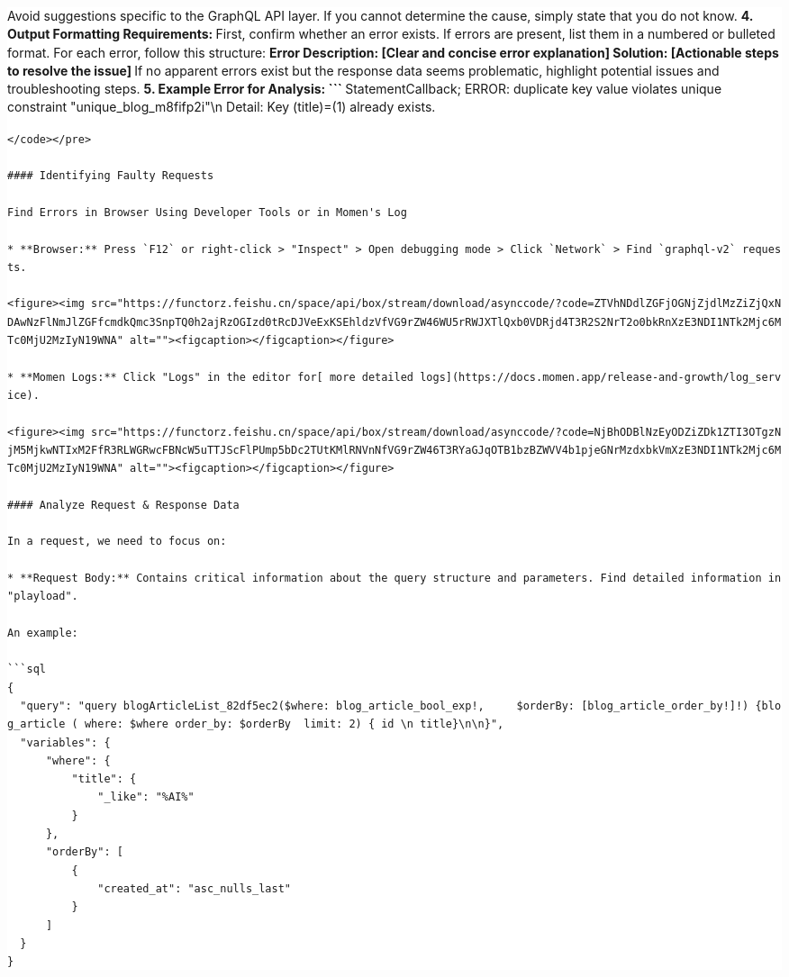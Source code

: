   Avoid suggestions specific to the GraphQL API layer.
  If you cannot determine the cause, simply state that you do not know.
  <strong>4. Output Formatting Requirements:
  </strong>First, confirm whether an error exists.
  If errors are present, list them in a numbered or bulleted format.
  For each error, follow this structure: 
  <strong>Error Description: [Clear and concise error explanation]
  </strong><strong>Solution: [Actionable steps to resolve the issue]
  </strong>If no apparent errors exist but the response data seems problematic, highlight potential issues and troubleshooting steps.
  <strong>5. Example Error for Analysis:
  </strong><strong>```
  </strong>StatementCallback; ERROR: duplicate key value violates unique constraint "unique_blog_m8fifp2i"\n Detail: Key (title)=(1) already exists.
  ```
  </code></pre>

#### Identifying Faulty Requests

Find Errors in Browser Using Developer Tools or in Momen's Log

* **Browser:** Press `F12` or right-click > "Inspect" > Open debugging mode > Click `Network` > Find `graphql-v2` requests.

<figure><img src="https://functorz.feishu.cn/space/api/box/stream/download/asynccode/?code=ZTVhNDdlZGFjOGNjZjdlMzZiZjQxNDAwNzFlNmJlZGFfcmdkQmc3SnpTQ0h2ajRzOGIzd0tRcDJVeExKSEhldzVfVG9rZW46WU5rRWJXTlQxb0VDRjd4T3R2S2NrT2o0bkRnXzE3NDI1NTk2Mjc6MTc0MjU2MzIyN19WNA" alt=""><figcaption></figcaption></figure>

* **Momen Logs:** Click "Logs" in the editor for[ more detailed logs](https://docs.momen.app/release-and-growth/log_service).

<figure><img src="https://functorz.feishu.cn/space/api/box/stream/download/asynccode/?code=NjBhODBlNzEyODZiZDk1ZTI3OTgzNjM5MjkwNTIxM2FfR3RLWGRwcFBNcW5uTTJScFlPUmp5bDc2TUtKMlRNVnNfVG9rZW46T3RYaGJqOTB1bzBZWVV4b1pjeGNrMzdxbkVmXzE3NDI1NTk2Mjc6MTc0MjU2MzIyN19WNA" alt=""><figcaption></figcaption></figure>

#### Analyze Request & Response Data

In a request, we need to focus on:

* **Request Body:** Contains critical information about the query structure and parameters. Find detailed information in "playload".

An example:

```sql
{
    "query": "query blogArticleList_82df5ec2($where: blog_article_bool_exp!,     $orderBy: [blog_article_order_by!]!) {blog_article ( where: $where order_by: $orderBy  limit: 2) { id \n title}\n\n}",
    "variables": {
        "where": {
            "title": {
                "_like": "%AI%"
            }
        },
        "orderBy": [
            {
                "created_at": "asc_nulls_last"
            }
        ]
    }
}
```

